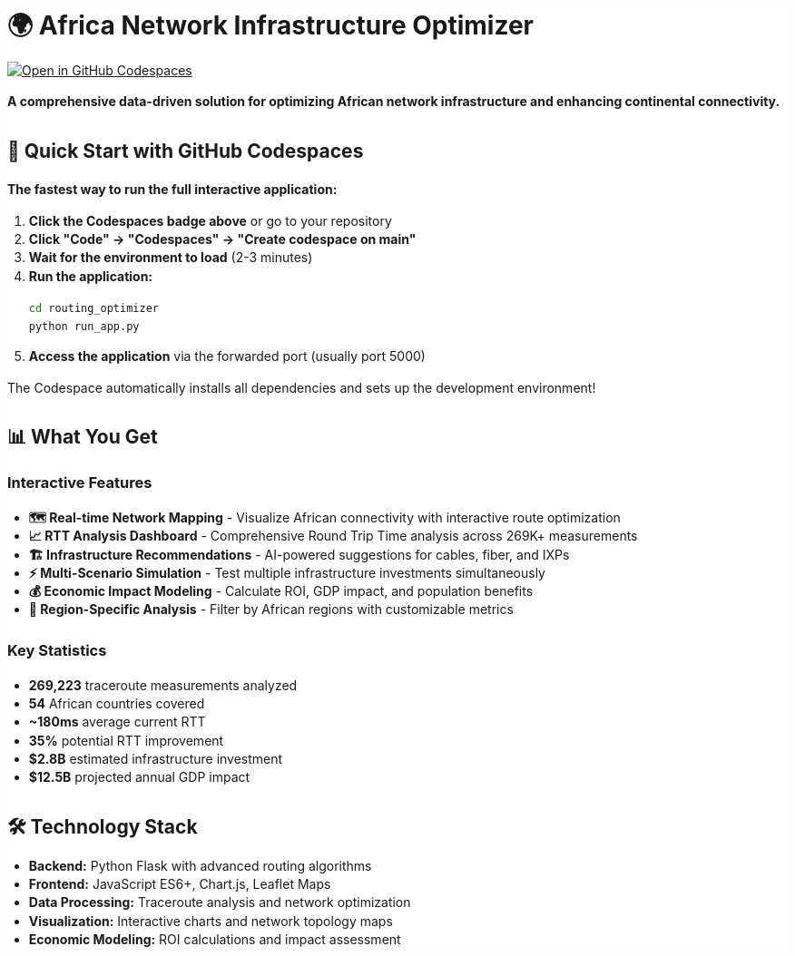 # 🌍 Africa Network Infrastructure Optimizer

[![Open in GitHub Codespaces](https://github.com/codespaces/badge.svg)](https://codespaces.new/Shedrackeze002/africa-network-optimizer)

**A comprehensive data-driven solution for optimizing African network infrastructure and enhancing continental connectivity.**

## 🚀 Quick Start with GitHub Codespaces

**The fastest way to run the full interactive application:**

1. **Click the Codespaces badge above** or go to your repository
2. **Click "Code" → "Codespaces" → "Create codespace on main"**
3. **Wait for the environment to load** (2-3 minutes)
4. **Run the application:**
   ```bash
   cd routing_optimizer
   python run_app.py
   ```
5. **Access the application** via the forwarded port (usually port 5000)

The Codespace automatically installs all dependencies and sets up the development environment!

## 📊 What You Get

### Interactive Features
- **🗺️ Real-time Network Mapping** - Visualize African connectivity with interactive route optimization
- **📈 RTT Analysis Dashboard** - Comprehensive Round Trip Time analysis across 269K+ measurements
- **🏗️ Infrastructure Recommendations** - AI-powered suggestions for cables, fiber, and IXPs
- **⚡ Multi-Scenario Simulation** - Test multiple infrastructure investments simultaneously
- **💰 Economic Impact Modeling** - Calculate ROI, GDP impact, and population benefits
- **🎯 Region-Specific Analysis** - Filter by African regions with customizable metrics

### Key Statistics
- **269,223** traceroute measurements analyzed
- **54** African countries covered
- **~180ms** average current RTT
- **35%** potential RTT improvement
- **$2.8B** estimated infrastructure investment
- **$12.5B** projected annual GDP impact

## 🛠️ Technology Stack

- **Backend:** Python Flask with advanced routing algorithms
- **Frontend:** JavaScript ES6+, Chart.js, Leaflet Maps
- **Data Processing:** Traceroute analysis and network optimization
- **Visualization:** Interactive charts and network topology maps
- **Economic Modeling:** ROI calculations and impact assessment
